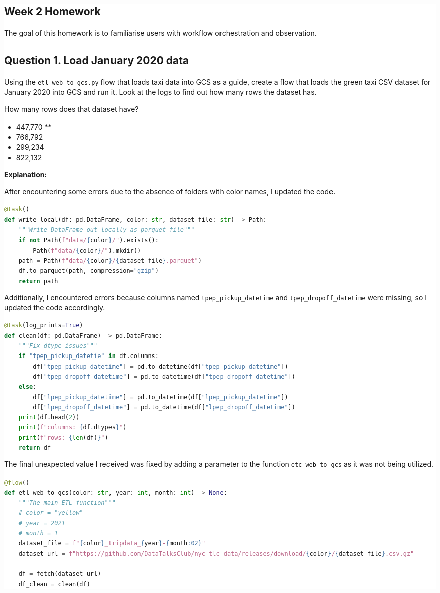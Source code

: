 ## Week 2 Homework

The goal of this homework is to familiarise users with workflow orchestration and observation. 


## Question 1. Load January 2020 data

Using the `etl_web_to_gcs.py` flow that loads taxi data into GCS as a guide, create a flow that loads the green taxi CSV dataset for January 2020 into GCS and run it. Look at the logs to find out how many rows the dataset has.

How many rows does that dataset have?

* 447,770 **
* 766,792
* 299,234
* 822,132

**Explanation:**

After encountering some errors due to the absence of folders with color names, I updated the code.

```python
@task()
def write_local(df: pd.DataFrame, color: str, dataset_file: str) -> Path:
    """Write DataFrame out locally as parquet file"""
    if not Path(f"data/{color}/").exists():
        Path(f"data/{color}/").mkdir()
    path = Path(f"data/{color}/{dataset_file}.parquet")
    df.to_parquet(path, compression="gzip")
    return path
```

Additionally, I encountered errors because columns named `tpep_pickup_datetime` and `tpep_dropoff_datetime` were missing, so I updated the code accordingly.

```python
@task(log_prints=True)
def clean(df: pd.DataFrame) -> pd.DataFrame:
    """Fix dtype issues"""
    if "tpep_pickup_datetie" in df.columns:
        df["tpep_pickup_datetime"] = pd.to_datetime(df["tpep_pickup_datetime"])
        df["tpep_dropoff_datetime"] = pd.to_datetime(df["tpep_dropoff_datetime"])
    else:
        df["lpep_pickup_datetime"] = pd.to_datetime(df["lpep_pickup_datetime"])
        df["lpep_dropoff_datetime"] = pd.to_datetime(df["lpep_dropoff_datetime"])
    print(df.head(2))
    print(f"columns: {df.dtypes}")
    print(f"rows: {len(df)}")
    return df
```

The final unexpected value I received was fixed by adding a parameter to the function `etc_web_to_gcs` as it was not being utilized.

```python
@flow()
def etl_web_to_gcs(color: str, year: int, month: int) -> None:
    """The main ETL function"""
    # color = "yellow"
    # year = 2021
    # month = 1
    dataset_file = f"{color}_tripdata_{year}-{month:02}"
    dataset_url = f"https://github.com/DataTalksClub/nyc-tlc-data/releases/download/{color}/{dataset_file}.csv.gz"

    df = fetch(dataset_url)
    df_clean = clean(df)
```